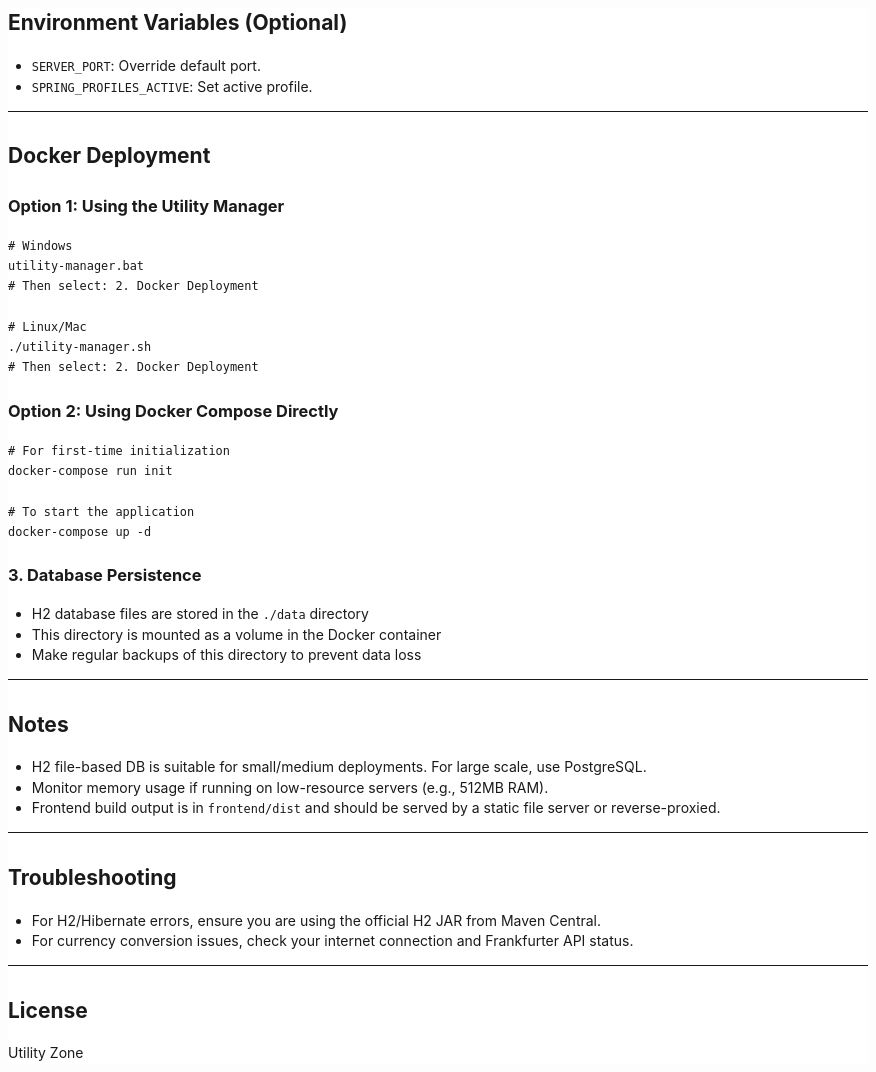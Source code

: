 
## Environment Variables (Optional)
- `SERVER_PORT`: Override default port.
- `SPRING_PROFILES_ACTIVE`: Set active profile.

---

## Docker Deployment

### Option 1: Using the Utility Manager
```
# Windows
utility-manager.bat
# Then select: 2. Docker Deployment

# Linux/Mac
./utility-manager.sh
# Then select: 2. Docker Deployment
```

### Option 2: Using Docker Compose Directly
```
# For first-time initialization
docker-compose run init

# To start the application
docker-compose up -d
```

### 3. Database Persistence
- H2 database files are stored in the `./data` directory
- This directory is mounted as a volume in the Docker container
- Make regular backups of this directory to prevent data loss

---

## Notes
- H2 file-based DB is suitable for small/medium deployments. For large scale, use PostgreSQL.
- Monitor memory usage if running on low-resource servers (e.g., 512MB RAM).
- Frontend build output is in `frontend/dist` and should be served by a static file server or reverse-proxied.

---

## Troubleshooting
- For H2/Hibernate errors, ensure you are using the official H2 JAR from Maven Central.
- For currency conversion issues, check your internet connection and Frankfurter API status.

---

## License
Utility Zone
